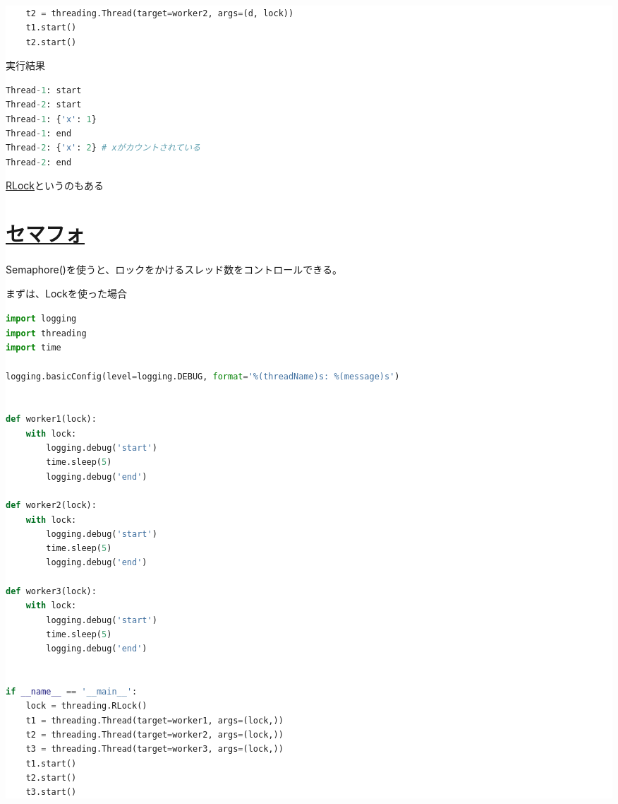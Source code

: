 ```python
    t2 = threading.Thread(target=worker2, args=(d, lock))
    t1.start()
    t2.start()
```

実行結果

```python
Thread-1: start
Thread-2: start
Thread-1: {'x': 1}
Thread-1: end
Thread-2: {'x': 2} # xがカウントされている
Thread-2: end
```

[RLock](https://docs.python.org/ja/3/library/threading.html#rlock-objects)というのもある  

# <a id="section7" href="#section7">セマフォ</a>  

Semaphore()を使うと、ロックをかけるスレッド数をコントロールできる。  

まずは、Lockを使った場合  

```python
import logging
import threading
import time

logging.basicConfig(level=logging.DEBUG, format='%(threadName)s: %(message)s')


def worker1(lock):
    with lock:
        logging.debug('start')
        time.sleep(5)
        logging.debug('end')

def worker2(lock):
    with lock:
        logging.debug('start')
        time.sleep(5)
        logging.debug('end')

def worker3(lock):
    with lock:
        logging.debug('start')
        time.sleep(5)
        logging.debug('end')


if __name__ == '__main__':
    lock = threading.RLock()
    t1 = threading.Thread(target=worker1, args=(lock,))
    t2 = threading.Thread(target=worker2, args=(lock,))
    t3 = threading.Thread(target=worker3, args=(lock,))
    t1.start()
    t2.start()
    t3.start()
```
